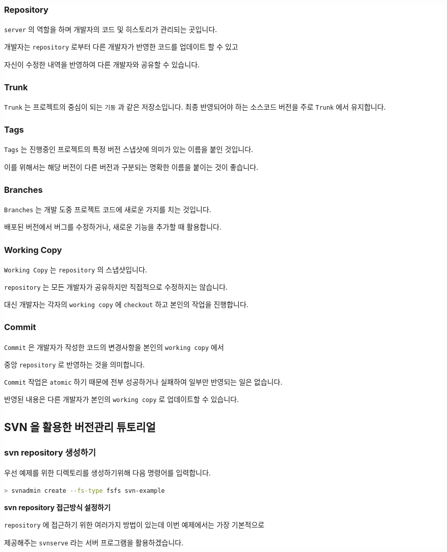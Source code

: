 ### Repository

`server` 의 역할을 하며 개발자의 코드 및 히스토리가 관리되는 곳입니다.

개발자는 `repository` 로부터 다른 개발자가 반영한 코드를 업데이트 할 수 있고

자신이 수정한 내역을 반영하여 다른 개발자와 공유할 수 있습니다.

### Trunk

`Trunk` 는 프로젝트의 중심이 되는 `기둥` 과 같은 저장소입니다.
최종 반영되어야 하는 소스코드 버전을 주로 `Trunk` 에서 유지합니다.

### Tags

`Tags` 는 진행중인 프로젝트의 특정 버전 스냅샷에 의미가 있는 이름을 붙인 것입니다.

이를 위해서는 해당 버전이 다른 버전과 구분되는 명확한 이름을 붙이는 것이 좋습니다.

### Branches

`Branches` 는 개발 도중 프로젝트 코드에 새로운 가지를 치는 것입니다.

배포된 버전에서 버그를 수정하거나, 새로운 기능을 추가할 때 활용합니다.

### Working Copy

`Working Copy` 는 `repository` 의 스냅샷입니다.

`repository` 는 모든 개발자가 공유하지만 직접적으로 수정하지는 않습니다.

대신 개발자는 각자의 `working copy` 에 `checkout` 하고 본인의 작업을 진행합니다.

### Commit

`Commit` 은 개발자가 작성한 코드의 변경사항을 본인의 `working copy` 에서 

중앙 `repository` 로 반영하는 것을 의미합니다.

`Commit` 작업은 `atomic` 하기 때문에 전부 성공하거나 실패하여 일부만 반영되는 일은 없습니다.

반영된 내용은 다른 개발자가 본인의 `working copy` 로 업데이트할 수 있습니다.

## SVN 을 활용한 버전관리 튜토리얼

### svn repository 생성하기

우선 예제를 위한 디렉토리를 생성하기위해 다음 명령어를 입력합니다. 

```bash
> svnadmin create --fs-type fsfs svn-example
```

**svn repository 접근방식 설정하기**

`repository` 에 접근하기 위한 여러가지 방법이 있는데 이번 예제에서는 가장 기본적으로

제공해주는 `svnserve` 라는 서버 프로그램을 활용하겠습니다.
